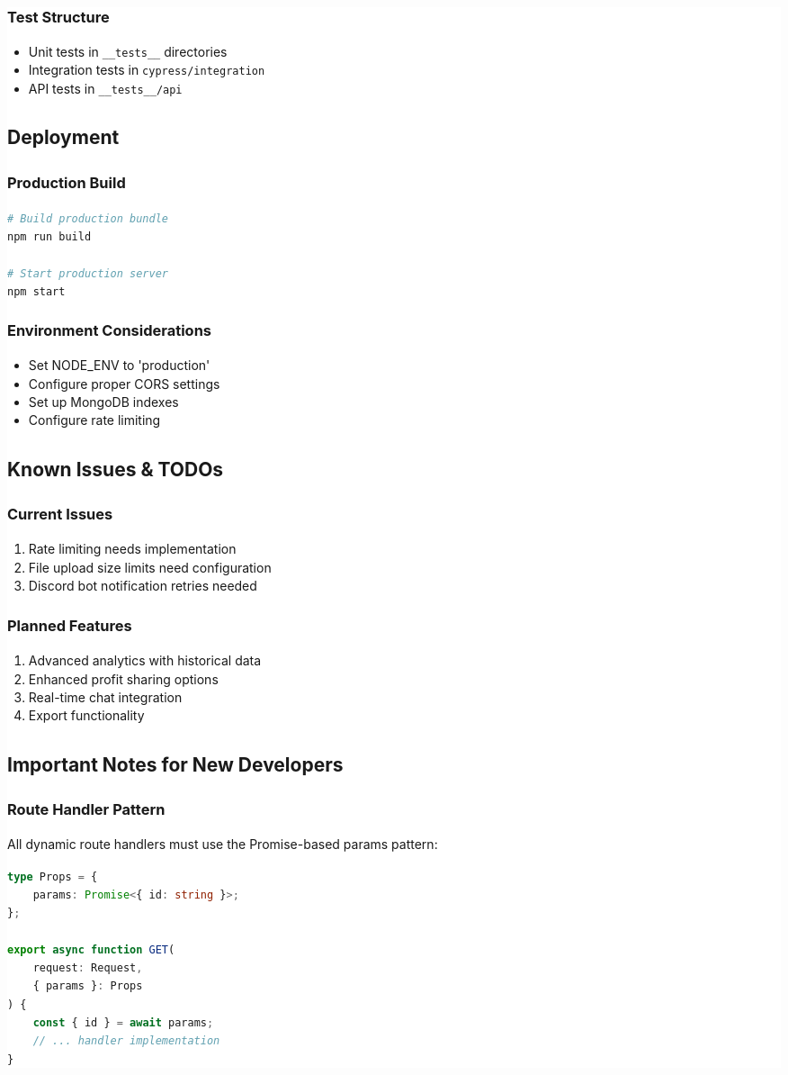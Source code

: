 ### Test Structure
- Unit tests in `__tests__` directories
- Integration tests in `cypress/integration`
- API tests in `__tests__/api`

## Deployment

### Production Build
```bash
# Build production bundle
npm run build

# Start production server
npm start
```

### Environment Considerations
- Set NODE_ENV to 'production'
- Configure proper CORS settings
- Set up MongoDB indexes
- Configure rate limiting

## Known Issues & TODOs

### Current Issues
1. Rate limiting needs implementation
2. File upload size limits need configuration
3. Discord bot notification retries needed

### Planned Features
1. Advanced analytics with historical data
2. Enhanced profit sharing options
3. Real-time chat integration
4. Export functionality

## Important Notes for New Developers

### Route Handler Pattern
All dynamic route handlers must use the Promise-based params pattern:
```typescript
type Props = {
    params: Promise<{ id: string }>;
};

export async function GET(
    request: Request,
    { params }: Props
) {
    const { id } = await params;
    // ... handler implementation
}
```

